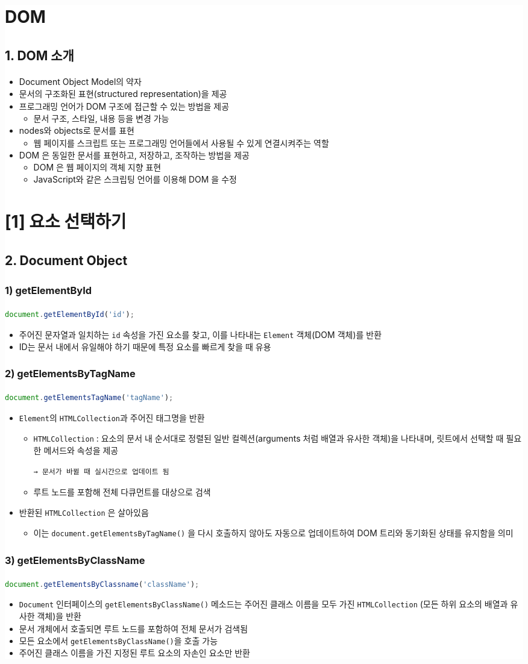 # DOM

## 1. DOM 소개

- Document Object Model의 약자
- 문서의 구조화된 표현(structured representation)을 제공
- 프로그래밍 언어가 DOM 구조에 접근할 수 있는 방법을 제공
  - 문서 구조, 스타일, 내용 등을 변경 가능
- nodes와 objects로 문서를 표현
  - 웹 페이지를 스크립트 또는 프로그래밍 언어들에서 사용될 수 있게 연결시켜주는 역할
- DOM 은 동일한 문서를 표현하고, 저장하고, 조작하는 방법을 제공
  - DOM 은 웹 페이지의 객체 지향 표현
  - JavaScript와 같은 스크립팅 언어를 이용해 DOM 을 수정

# [1] 요소 선택하기

## 2. Document Object

### 1) getElementById

```jsx
document.getElementById('id');
```

- 주어진 문자열과 일치하는 `id` 속성을 가진 요소를 찾고, 이를 나타내는 `Element` 객체(DOM 객체)를 반환
- ID는 문서 내에서 유일해야 하기 때문에 특정 요소를 빠르게 찾을 때 유용

### 2) getElementsByTagName

```jsx
document.getElementsTagName('tagName');
```

- `Element`의 `HTMLCollection`과 주어진 태그명을 반환

  - `HTMLCollection` : 요소의 문서 내 순서대로 정렬된 일반 컬렉션(arguments 처럼 배열과 유사한 객체)을 나타내며, 릿트에서 선택할 때 필요한 메서드와 속성을 제공

        → 문서가 바뀔 때 실시간으로 업데이트 됨

  - 루트 노드를 포함해 전체 다큐먼트를 대상으로 검색

- 반환된 `HTMLCollection` 은 살아있음
  - 이는 `document.getElementsByTagName()` 을 다시 호출하지 않아도 자동으로 업데이트하여 DOM 트리와 동기화된 상태를 유지함을 의미

### 3) getElementsByClassName

```jsx
document.getElementsByClassname('className');
```

- `Document` 인터페이스의 `getElementsByClassName()` 메소드는 주어진 클래스 이름을 모두 가진 `HTMLCollection` (모든 하위 요소의 배열과 유사한 객체)을 반환
- 문서 개체에서 호출되면 루트 노드를 포함하여 전체 문서가 검색됨
- 모든 요소에서 `getElementsByClassName()`을 호출 가능
- 주어진 클래스 이름을 가진 지정된 루트 요소의 자손인 요소만 반환
